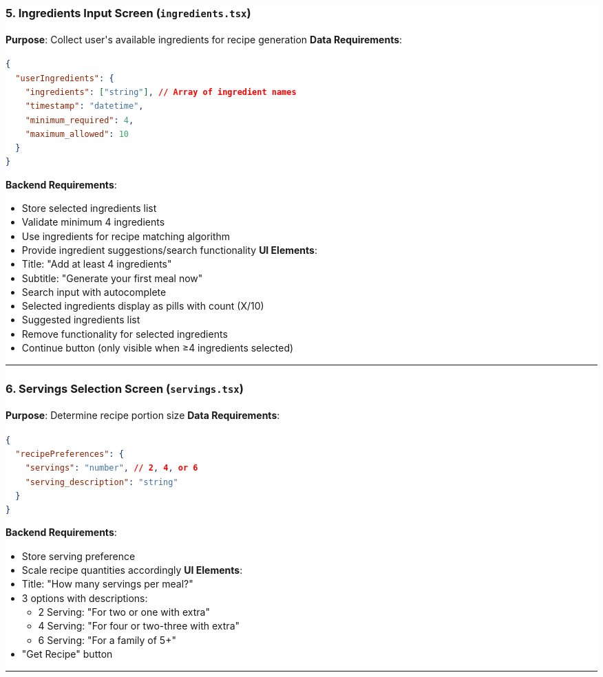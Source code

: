 
### 5. **Ingredients Input Screen** (`ingredients.tsx`)
**Purpose**: Collect user's available ingredients for recipe generation
**Data Requirements**:
```json
{
  "userIngredients": {
    "ingredients": ["string"], // Array of ingredient names
    "timestamp": "datetime",
    "minimum_required": 4,
    "maximum_allowed": 10
  }
}
```
**Backend Requirements**:
- Store selected ingredients list
- Validate minimum 4 ingredients
- Use ingredients for recipe matching algorithm
- Provide ingredient suggestions/search functionality
**UI Elements**:
- Title: "Add at least 4 ingredients"
- Subtitle: "Generate your first meal now"
- Search input with autocomplete
- Selected ingredients display as pills with count (X/10)
- Suggested ingredients list
- Remove functionality for selected ingredients
- Continue button (only visible when ≥4 ingredients selected)

---

### 6. **Servings Selection Screen** (`servings.tsx`)
**Purpose**: Determine recipe portion size
**Data Requirements**:
```json
{
  "recipePreferences": {
    "servings": "number", // 2, 4, or 6
    "serving_description": "string"
  }
}
```
**Backend Requirements**:
- Store serving preference
- Scale recipe quantities accordingly
**UI Elements**:
- Title: "How many servings per meal?"
- 3 options with descriptions:
  - 2 Serving: "For two or one with extra"
  - 4 Serving: "For four or two-three with extra"  
  - 6 Serving: "For a family of 5+"
- "Get Recipe" button

---